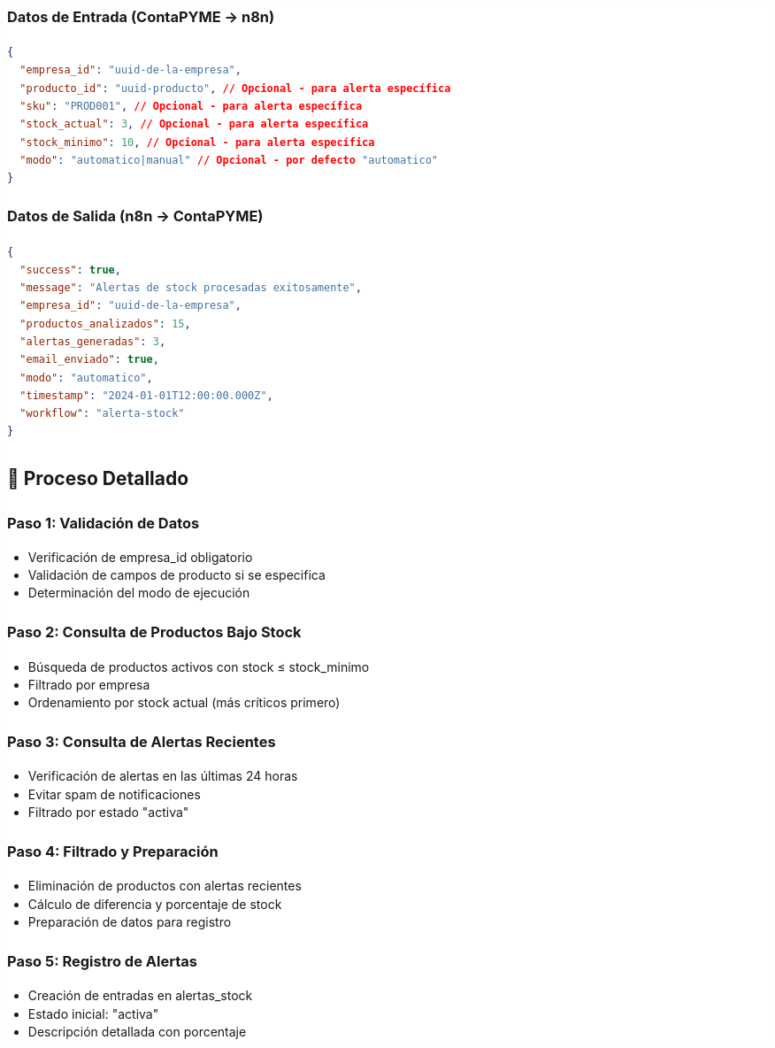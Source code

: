 ### **Datos de Entrada (ContaPYME → n8n)**
```json
{
  "empresa_id": "uuid-de-la-empresa",
  "producto_id": "uuid-producto", // Opcional - para alerta específica
  "sku": "PROD001", // Opcional - para alerta específica
  "stock_actual": 3, // Opcional - para alerta específica
  "stock_minimo": 10, // Opcional - para alerta específica
  "modo": "automatico|manual" // Opcional - por defecto "automatico"
}
```

### **Datos de Salida (n8n → ContaPYME)**
```json
{
  "success": true,
  "message": "Alertas de stock procesadas exitosamente",
  "empresa_id": "uuid-de-la-empresa",
  "productos_analizados": 15,
  "alertas_generadas": 3,
  "email_enviado": true,
  "modo": "automatico",
  "timestamp": "2024-01-01T12:00:00.000Z",
  "workflow": "alerta-stock"
}
```

## 🔄 Proceso Detallado

### **Paso 1: Validación de Datos**
- Verificación de empresa_id obligatorio
- Validación de campos de producto si se especifica
- Determinación del modo de ejecución

### **Paso 2: Consulta de Productos Bajo Stock**
- Búsqueda de productos activos con stock ≤ stock_minimo
- Filtrado por empresa
- Ordenamiento por stock actual (más críticos primero)

### **Paso 3: Consulta de Alertas Recientes**
- Verificación de alertas en las últimas 24 horas
- Evitar spam de notificaciones
- Filtrado por estado "activa"

### **Paso 4: Filtrado y Preparación**
- Eliminación de productos con alertas recientes
- Cálculo de diferencia y porcentaje de stock
- Preparación de datos para registro

### **Paso 5: Registro de Alertas**
- Creación de entradas en alertas_stock
- Estado inicial: "activa"
- Descripción detallada con porcentaje
